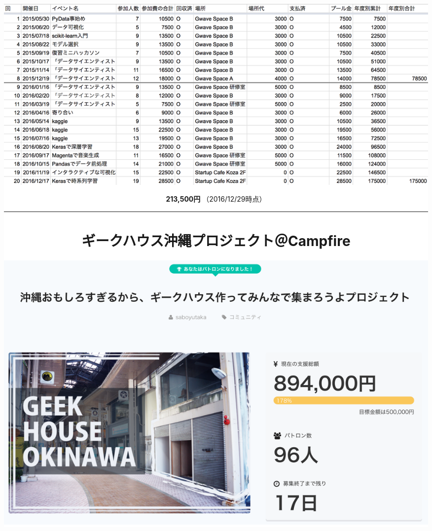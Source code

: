 ![center](./figure/FY2015_FY2016.png)

<center> 

**213,500円** （2016/12/29時点）

---

# ギークハウス沖縄プロジェクト＠Campfire

![center](./figure/geekhouse00.png)
